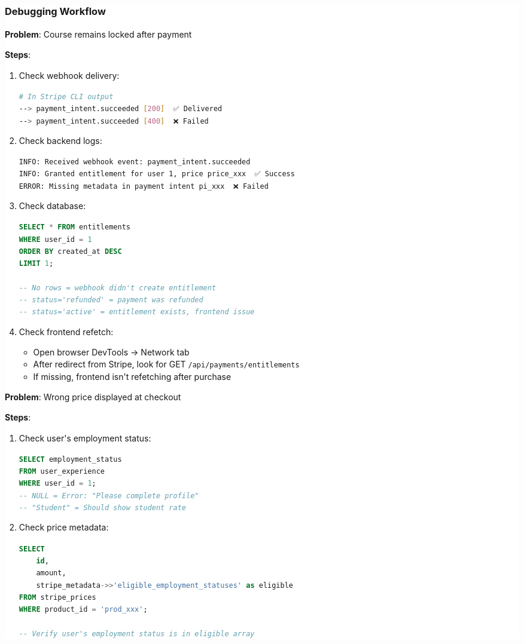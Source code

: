 ### Debugging Workflow

**Problem**: Course remains locked after payment

**Steps**:
1. Check webhook delivery:
   ```bash
   # In Stripe CLI output
   --> payment_intent.succeeded [200]  ✅ Delivered
   --> payment_intent.succeeded [400]  ❌ Failed
   ```

2. Check backend logs:
   ```
   INFO: Received webhook event: payment_intent.succeeded
   INFO: Granted entitlement for user 1, price price_xxx  ✅ Success
   ERROR: Missing metadata in payment intent pi_xxx  ❌ Failed
   ```

3. Check database:
   ```sql
   SELECT * FROM entitlements
   WHERE user_id = 1
   ORDER BY created_at DESC
   LIMIT 1;

   -- No rows = webhook didn't create entitlement
   -- status='refunded' = payment was refunded
   -- status='active' = entitlement exists, frontend issue
   ```

4. Check frontend refetch:
   - Open browser DevTools → Network tab
   - After redirect from Stripe, look for GET `/api/payments/entitlements`
   - If missing, frontend isn't refetching after purchase

**Problem**: Wrong price displayed at checkout

**Steps**:
1. Check user's employment status:
   ```sql
   SELECT employment_status
   FROM user_experience
   WHERE user_id = 1;
   -- NULL = Error: "Please complete profile"
   -- "Student" = Should show student rate
   ```

2. Check price metadata:
   ```sql
   SELECT
       id,
       amount,
       stripe_metadata->>'eligible_employment_statuses' as eligible
   FROM stripe_prices
   WHERE product_id = 'prod_xxx';

   -- Verify user's employment status is in eligible array
   ```
